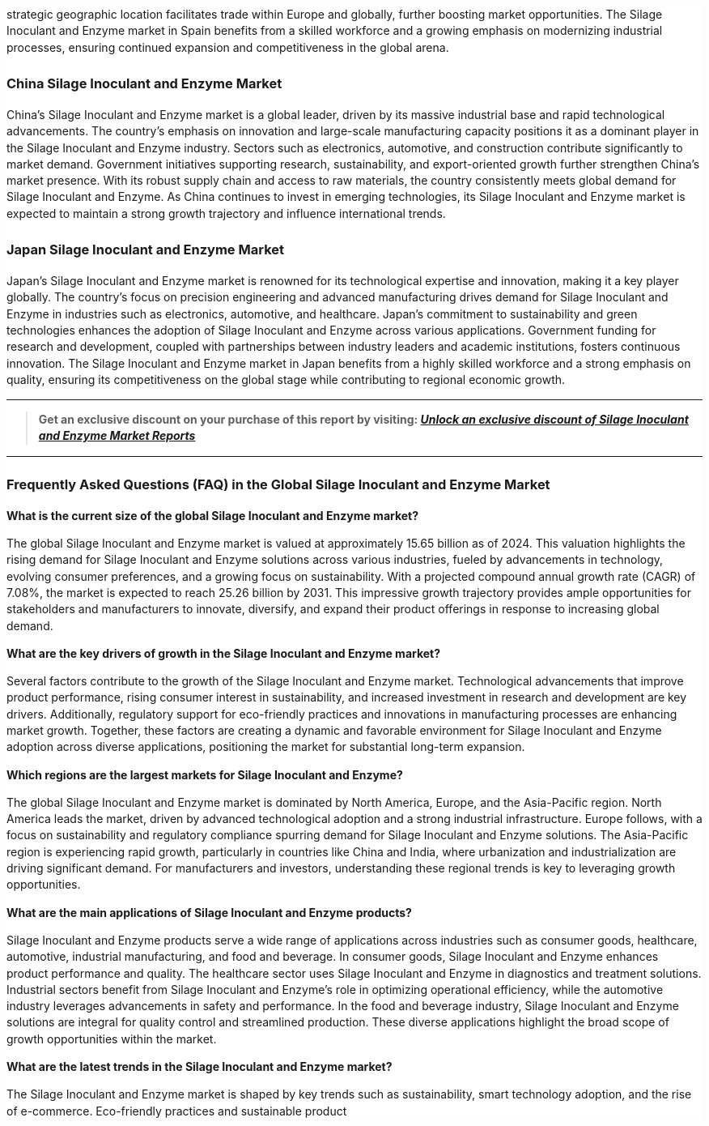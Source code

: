 strategic geographic location facilitates trade within Europe and globally, further boosting market opportunities. The Silage Inoculant and Enzyme market in Spain benefits from a skilled workforce and a growing emphasis on modernizing industrial processes, ensuring continued expansion and competitiveness in the global arena.</p><h3>China Silage Inoculant and Enzyme Market</h3><p>China&rsquo;s Silage Inoculant and Enzyme market is a global leader, driven by its massive industrial base and rapid technological advancements. The country&rsquo;s emphasis on innovation and large-scale manufacturing capacity positions it as a dominant player in the Silage Inoculant and Enzyme industry. Sectors such as electronics, automotive, and construction contribute significantly to market demand. Government initiatives supporting research, sustainability, and export-oriented growth further strengthen China&rsquo;s market presence. With its robust supply chain and access to raw materials, the country consistently meets global demand for Silage Inoculant and Enzyme. As China continues to invest in emerging technologies, its Silage Inoculant and Enzyme market is expected to maintain a strong growth trajectory and influence international trends.</p><h3>Japan Silage Inoculant and Enzyme Market</h3><p>Japan&rsquo;s Silage Inoculant and Enzyme market is renowned for its technological expertise and innovation, making it a key player globally. The country&rsquo;s focus on precision engineering and advanced manufacturing drives demand for Silage Inoculant and Enzyme in industries such as electronics, automotive, and healthcare. Japan&rsquo;s commitment to sustainability and green technologies enhances the adoption of Silage Inoculant and Enzyme across various applications. Government funding for research and development, coupled with partnerships between industry leaders and academic institutions, fosters continuous innovation. The Silage Inoculant and Enzyme market in Japan benefits from a highly skilled workforce and a strong emphasis on quality, ensuring its competitiveness on the global stage while contributing to regional economic growth.</p><hr /><blockquote><p><strong>Get an exclusive discount on your purchase of this report by visiting: <em><a href="://marketresearchpulse.com/ask-for-discount/13086?utm_source=Github&amp;utm_medium=025">Unlock an exclusive discount of Silage Inoculant and Enzyme Market Reports</a></em>&nbsp;</strong></p></blockquote><hr /><h3>Frequently Asked Questions (FAQ) in the Global Silage Inoculant and Enzyme Market</h3><p><strong>What is the current size of the global Silage Inoculant and Enzyme market?</strong></p><p>The global Silage Inoculant and Enzyme market is valued at approximately 15.65 billion as of 2024. This valuation highlights the rising demand for Silage Inoculant and Enzyme solutions across various industries, fueled by advancements in technology, evolving consumer preferences, and a growing focus on sustainability. With a projected compound annual growth rate (CAGR) of 7.08%, the market is expected to reach 25.26 billion by 2031. This impressive growth trajectory provides ample opportunities for stakeholders and manufacturers to innovate, diversify, and expand their product offerings in response to increasing global demand.</p><p><strong>What are the key drivers of growth in the Silage Inoculant and Enzyme market?</strong></p><p>Several factors contribute to the growth of the Silage Inoculant and Enzyme market. Technological advancements that improve product performance, rising consumer interest in sustainability, and increased investment in research and development are key drivers. Additionally, regulatory support for eco-friendly practices and innovations in manufacturing processes are enhancing market growth. Together, these factors are creating a dynamic and favorable environment for Silage Inoculant and Enzyme adoption across diverse applications, positioning the market for substantial long-term expansion.</p><p><strong>Which regions are the largest markets for Silage Inoculant and Enzyme?</strong></p><p>The global Silage Inoculant and Enzyme market is dominated by North America, Europe, and the Asia-Pacific region. North America leads the market, driven by advanced technological adoption and a strong industrial infrastructure. Europe follows, with a focus on sustainability and regulatory compliance spurring demand for Silage Inoculant and Enzyme solutions. The Asia-Pacific region is experiencing rapid growth, particularly in countries like China and India, where urbanization and industrialization are driving significant demand. For manufacturers and investors, understanding these regional trends is key to leveraging growth opportunities.</p><p><strong>What are the main applications of Silage Inoculant and Enzyme products?</strong></p><p>Silage Inoculant and Enzyme products serve a wide range of applications across industries such as consumer goods, healthcare, automotive, industrial manufacturing, and food and beverage. In consumer goods, Silage Inoculant and Enzyme enhances product performance and quality. The healthcare sector uses Silage Inoculant and Enzyme in diagnostics and treatment solutions. Industrial sectors benefit from Silage Inoculant and Enzyme&rsquo;s role in optimizing operational efficiency, while the automotive industry leverages advancements in safety and performance. In the food and beverage industry, Silage Inoculant and Enzyme solutions are integral for quality control and streamlined production. These diverse applications highlight the broad scope of growth opportunities within the market.</p><p><strong>What are the latest trends in the Silage Inoculant and Enzyme market?</strong></p><p>The Silage Inoculant and Enzyme market is shaped by key trends such as sustainability, smart technology adoption, and the rise of e-commerce. Eco-friendly practices and sustainable product